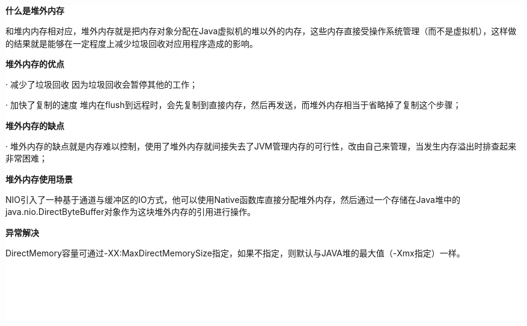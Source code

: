 **什么是堆外内存**

和堆内内存相对应，堆外内存就是把内存对象分配在Java虚拟机的堆以外的内存，这些内存直接受操作系统管理（而不是虚拟机），这样做的结果就是能够在一定程度上减少垃圾回收对应用程序造成的影响。

 

**堆外内存的优点**

· 减少了垃圾回收 因为垃圾回收会暂停其他的工作；

· 加快了复制的速度 堆内在flush到远程时，会先复制到直接内存，然后再发送，而堆外内存相当于省略掉了复制这个步骤；

 

**堆外内存的缺点**

· 堆外内存的缺点就是内存难以控制，使用了堆外内存就间接失去了JVM管理内存的可行性，改由自己来管理，当发生内存溢出时排查起来非常困难；

**堆外内存使用场景**

NIO引入了一种基于通道与缓冲区的IO方式，他可以使用Native函数库直接分配堆外内存，然后通过一个存储在Java堆中的java.nio.DirectByteBuffer对象作为这块堆外内存的引用进行操作。

 

**异常解决**

DirectMemory容量可通过-XX:MaxDirectMemorySize指定，如果不指定，则默认与JAVA堆的最大值（-Xmx指定）一样。

​                                                                                                                                       

​    

​    

 

 

 

 

 

 

 

 

 
